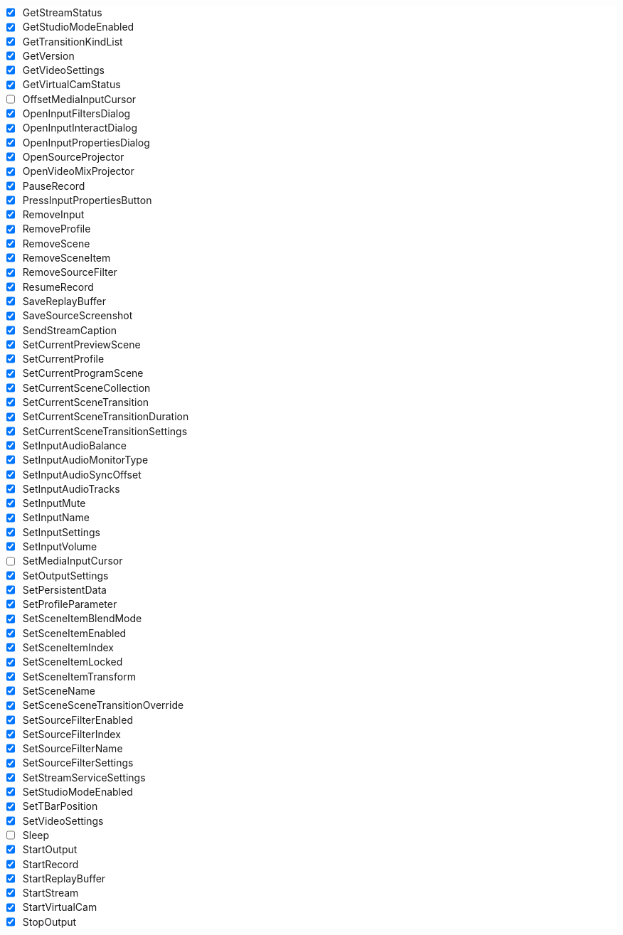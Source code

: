 - [x] GetStreamStatus
- [x] GetStudioModeEnabled
- [x] GetTransitionKindList
- [x] GetVersion
- [x] GetVideoSettings
- [x] GetVirtualCamStatus
- [ ] OffsetMediaInputCursor
- [x] OpenInputFiltersDialog
- [x] OpenInputInteractDialog
- [x] OpenInputPropertiesDialog
- [x] OpenSourceProjector
- [x] OpenVideoMixProjector
- [x] PauseRecord
- [x] PressInputPropertiesButton
- [x] RemoveInput
- [x] RemoveProfile
- [x] RemoveScene
- [x] RemoveSceneItem
- [x] RemoveSourceFilter
- [x] ResumeRecord
- [x] SaveReplayBuffer
- [x] SaveSourceScreenshot
- [x] SendStreamCaption
- [x] SetCurrentPreviewScene
- [x] SetCurrentProfile
- [x] SetCurrentProgramScene
- [x] SetCurrentSceneCollection
- [x] SetCurrentSceneTransition
- [x] SetCurrentSceneTransitionDuration
- [x] SetCurrentSceneTransitionSettings
- [x] SetInputAudioBalance
- [x] SetInputAudioMonitorType
- [x] SetInputAudioSyncOffset
- [x] SetInputAudioTracks
- [x] SetInputMute
- [x] SetInputName
- [x] SetInputSettings
- [x] SetInputVolume
- [ ] SetMediaInputCursor
- [x] SetOutputSettings
- [x] SetPersistentData
- [x] SetProfileParameter
- [x] SetSceneItemBlendMode
- [x] SetSceneItemEnabled
- [x] SetSceneItemIndex
- [x] SetSceneItemLocked
- [x] SetSceneItemTransform
- [x] SetSceneName
- [x] SetSceneSceneTransitionOverride
- [x] SetSourceFilterEnabled
- [x] SetSourceFilterIndex
- [x] SetSourceFilterName
- [x] SetSourceFilterSettings
- [x] SetStreamServiceSettings
- [x] SetStudioModeEnabled
- [x] SetTBarPosition
- [x] SetVideoSettings
- [ ] Sleep
- [x] StartOutput
- [x] StartRecord
- [x] StartReplayBuffer
- [x] StartStream
- [x] StartVirtualCam
- [x] StopOutput